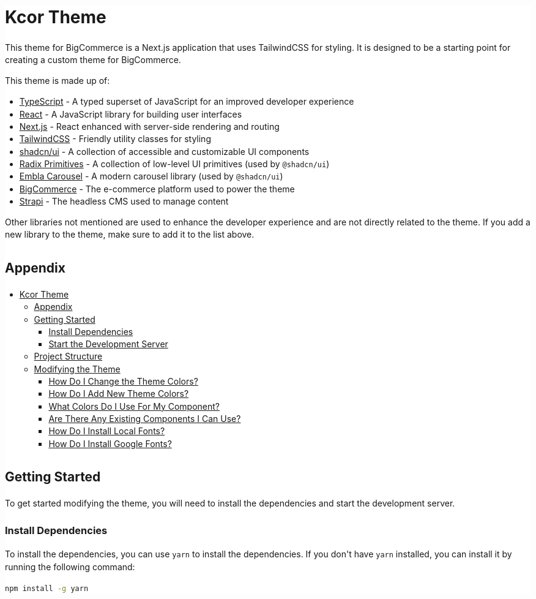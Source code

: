 # Kcor Theme

This theme for BigCommerce is a Next.js application that uses TailwindCSS for styling. It is designed to be a starting point for creating a custom theme for BigCommerce.

This theme is made up of:

- [TypeScript](https://www.typescriptlang.org/) - A typed superset of JavaScript for an improved developer experience
- [React](https://reactjs.org/) - A JavaScript library for building user interfaces
- [Next.js](https://nextjs.org/) - React enhanced with server-side rendering and routing
- [TailwindCSS](https://tailwindcss.com/) - Friendly utility classes for styling
- [shadcn/ui](https://ui.shadcn.com/) - A collection of accessible and customizable UI components
- [Radix Primitives](https://www.radix-ui.com/primitives) - A collection of low-level UI primitives (used by `@shadcn/ui`)
- [Embla Carousel](https://www.embla-carousel.com/) - A modern carousel library (used by `@shadcn/ui`)
- [BigCommerce](https://www.bigcommerce.com/) - The e-commerce platform used to power the theme
- [Strapi](https://strapi.io/) - The headless CMS used to manage content

Other libraries not mentioned are used to enhance the developer experience and are not directly related to the theme. If you add a new library to the theme, make sure to add it to the list above.

## Appendix

- [Kcor Theme](#kcor-theme)
  - [Appendix](#appendix)
  - [Getting Started](#getting-started)
    - [Install Dependencies](#install-dependencies)
    - [Start the Development Server](#start-the-development-server)
  - [Project Structure](#project-structure)
  - [Modifying the Theme](#modifying-the-theme)
    - [How Do I Change the Theme Colors?](#how-do-i-change-the-theme-colors)
    - [How Do I Add New Theme Colors?](#how-do-i-add-new-theme-colors)
    - [What Colors Do I Use For My Component?](#what-colors-do-i-use-for-my-component)
    - [Are There Any Existing Components I Can Use?](#are-there-any-existing-components-i-can-use)
    - [How Do I Install Local Fonts?](#how-do-i-install-local-fonts)
    - [How Do I Install Google Fonts?](#how-do-i-install-google-fonts)

## Getting Started

To get started modifying the theme, you will need to install the dependencies and start the development server.

### Install Dependencies

To install the dependencies, you can use `yarn` to install the dependencies. If you don't have `yarn` installed, you can install it by running the following command:

```bash
npm install -g yarn
```
